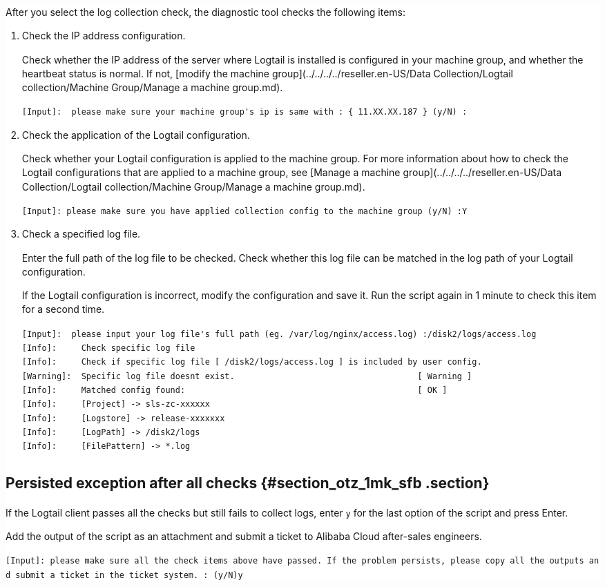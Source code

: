 After you select the log collection check, the diagnostic tool checks the following items:

1.  Check the IP address configuration.

    Check whether the IP address of the server where Logtail is installed is configured in your machine group, and whether the heartbeat status is normal. If not, [modify the machine group](../../../../reseller.en-US/Data Collection/Logtail collection/Machine Group/Manage a machine group.md).

    ``` {#codeblock_ttm_3t9_suf}
    [Input]:  please make sure your machine group's ip is same with : { 11.XX.XX.187 } (y/N) :
    ```

2.  Check the application of the Logtail configuration.

    Check whether your Logtail configuration is applied to the machine group. For more information about how to check the Logtail configurations that are applied to a machine group, see [Manage a machine group](../../../../reseller.en-US/Data Collection/Logtail collection/Machine Group/Manage a machine group.md).

    ``` {#codeblock_qg2_de0_vgp}
    [Input]: please make sure you have applied collection config to the machine group (y/N) :Y
    ```

3.  Check a specified log file.

    Enter the full path of the log file to be checked. Check whether this log file can be matched in the log path of your Logtail configuration.

    If the Logtail configuration is incorrect, modify the configuration and save it. Run the script again in 1 minute to check this item for a second time.

    ``` {#codeblock_vuk_gkk_rei}
    [Input]:  please input your log file's full path (eg. /var/log/nginx/access.log) :/disk2/logs/access.log
    [Info]:     Check specific log file
    [Info]:     Check if specific log file [ /disk2/logs/access.log ] is included by user config.
    [Warning]:  Specific log file doesnt exist.                                     [ Warning ]
    [Info]:     Matched config found:                                               [ OK ]
    [Info]:     [Project] -> sls-zc-xxxxxx
    [Info]:     [Logstore] -> release-xxxxxxx
    [Info]:     [LogPath] -> /disk2/logs
    [Info]:     [FilePattern] -> *.log
    ```


## Persisted exception after all checks {#section_otz_1mk_sfb .section}

If the Logtail client passes all the checks but still fails to collect logs, enter `y` for the last option of the script and press Enter.

Add the output of the script as an attachment and submit a ticket to Alibaba Cloud after-sales engineers.

``` {#codeblock_ohy_kp1_wga}
[Input]: please make sure all the check items above have passed. If the problem persists, please copy all the outputs and submit a ticket in the ticket system. : (y/N)y
```
